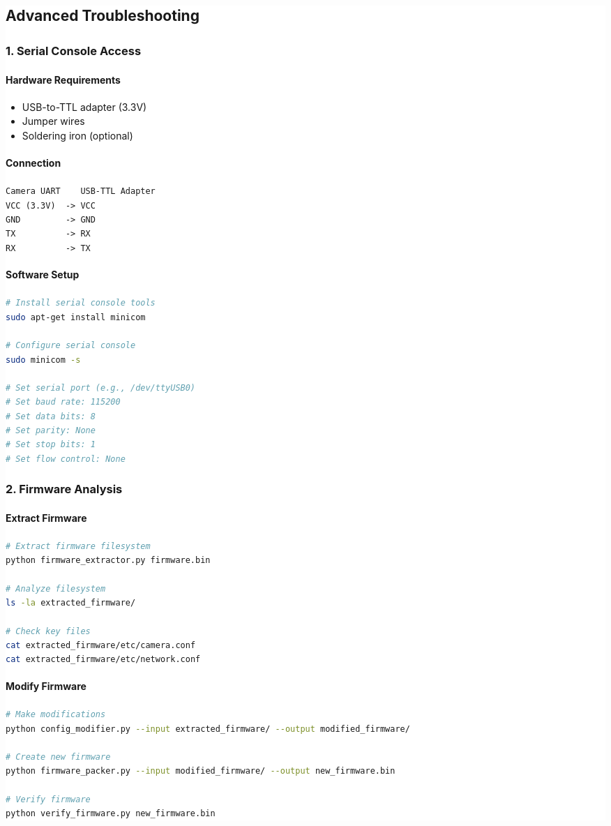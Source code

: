 ## Advanced Troubleshooting

### 1. Serial Console Access

#### Hardware Requirements
- USB-to-TTL adapter (3.3V)
- Jumper wires
- Soldering iron (optional)

#### Connection
```
Camera UART    USB-TTL Adapter
VCC (3.3V)  -> VCC
GND         -> GND
TX          -> RX
RX          -> TX
```

#### Software Setup
```bash
# Install serial console tools
sudo apt-get install minicom

# Configure serial console
sudo minicom -s

# Set serial port (e.g., /dev/ttyUSB0)
# Set baud rate: 115200
# Set data bits: 8
# Set parity: None
# Set stop bits: 1
# Set flow control: None
```

### 2. Firmware Analysis

#### Extract Firmware
```bash
# Extract firmware filesystem
python firmware_extractor.py firmware.bin

# Analyze filesystem
ls -la extracted_firmware/

# Check key files
cat extracted_firmware/etc/camera.conf
cat extracted_firmware/etc/network.conf
```

#### Modify Firmware
```bash
# Make modifications
python config_modifier.py --input extracted_firmware/ --output modified_firmware/

# Create new firmware
python firmware_packer.py --input modified_firmware/ --output new_firmware.bin

# Verify firmware
python verify_firmware.py new_firmware.bin
```

